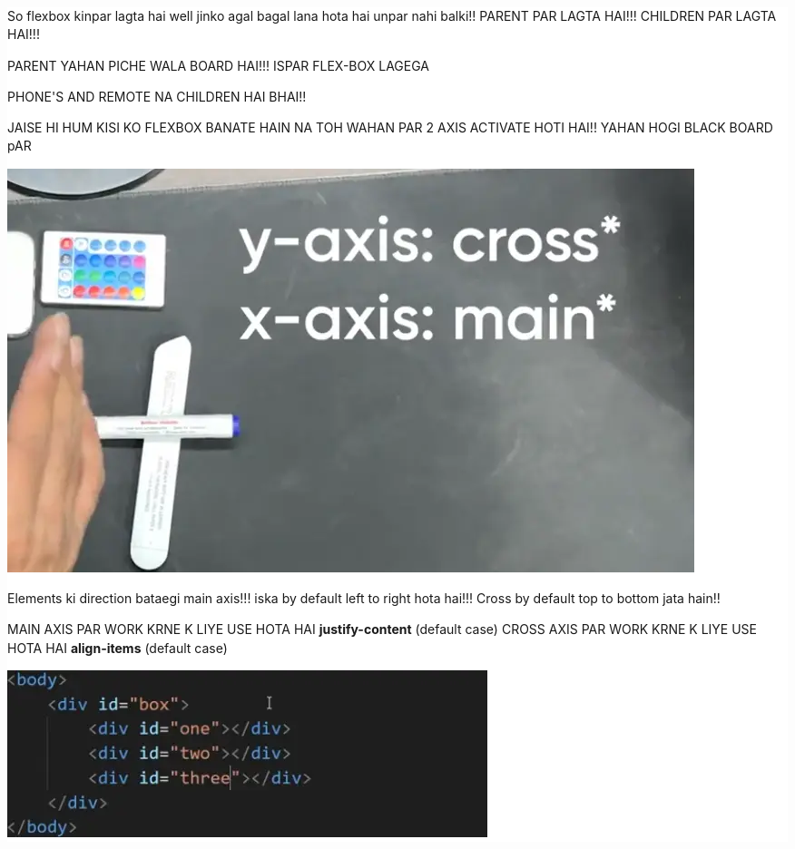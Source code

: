 So flexbox kinpar lagta hai well jinko agal bagal lana hota hai unpar nahi balki!! PARENT PAR LAGTA HAI!!!
CHILDREN PAR LAGTA HAI!!!

PARENT YAHAN PICHE WALA BOARD HAI!!! ISPAR FLEX-BOX LAGEGA

PHONE'S AND REMOTE NA CHILDREN HAI BHAI!!

JAISE HI HUM KISI KO FLEXBOX BANATE HAIN NA TOH WAHAN PAR 2 AXIS ACTIVATE HOTI HAI!! YAHAN HOGI BLACK BOARD pAR

![546](../Images/CSS%203-20241112175908527.webp)

Elements ki direction bataegi main axis!!! iska by default left to right hota hai!!!
Cross by default top to bottom jata hain!!

MAIN AXIS PAR WORK KRNE K LIYE USE HOTA HAI **justify-content** (default case)
CROSS AXIS PAR WORK KRNE K LIYE USE HOTA HAI **align-items** (default case)




![CSS 3-20241112180339150.webp](../Images/CSS%203-20241112180339150.webp)
